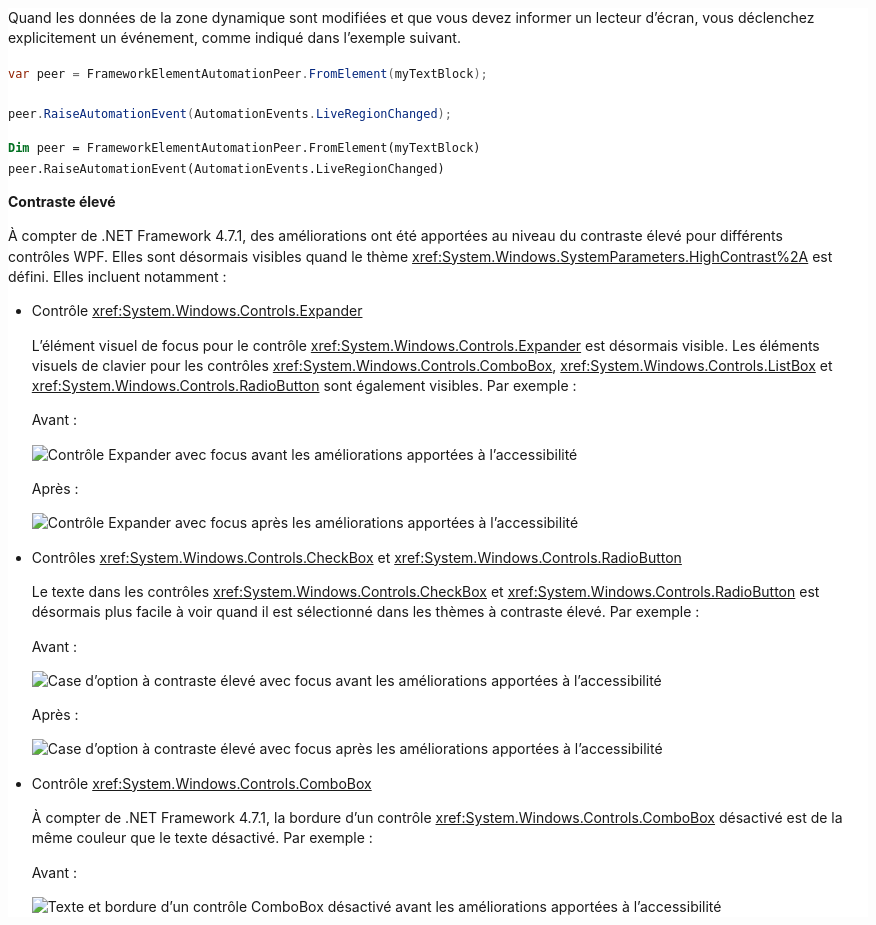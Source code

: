 Quand les données de la zone dynamique sont modifiées et que vous devez informer un lecteur d’écran, vous déclenchez explicitement un événement, comme indiqué dans l’exemple suivant.

```csharp
var peer = FrameworkElementAutomationPeer.FromElement(myTextBlock);

peer.RaiseAutomationEvent(AutomationEvents.LiveRegionChanged);
```

```vb
Dim peer = FrameworkElementAutomationPeer.FromElement(myTextBlock)
peer.RaiseAutomationEvent(AutomationEvents.LiveRegionChanged)

```

**Contraste élevé**

À compter de .NET Framework 4.7.1, des améliorations ont été apportées au niveau du contraste élevé pour différents contrôles WPF. Elles sont désormais visibles quand le thème <xref:System.Windows.SystemParameters.HighContrast%2A> est défini. Elles incluent notamment :

- Contrôle <xref:System.Windows.Controls.Expander>

    L’élément visuel de focus pour le contrôle <xref:System.Windows.Controls.Expander> est désormais visible. Les éléments visuels de clavier pour les contrôles <xref:System.Windows.Controls.ComboBox>, <xref:System.Windows.Controls.ListBox> et <xref:System.Windows.Controls.RadioButton> sont également visibles. Par exemple :

    Avant : 

    ![Contrôle Expander avec focus avant les améliorations apportées à l’accessibilité](media/expander-before.png)

    Après : 

    ![Contrôle Expander avec focus après les améliorations apportées à l’accessibilité](media/expander-after.png)

- Contrôles <xref:System.Windows.Controls.CheckBox> et <xref:System.Windows.Controls.RadioButton>

    Le texte dans les contrôles <xref:System.Windows.Controls.CheckBox> et <xref:System.Windows.Controls.RadioButton> est désormais plus facile à voir quand il est sélectionné dans les thèmes à contraste élevé. Par exemple :

    Avant : 

    ![Case d’option à contraste élevé avec focus avant les améliorations apportées à l’accessibilité](media/radio-button-before.png)

    Après : 

    ![Case d’option à contraste élevé avec focus après les améliorations apportées à l’accessibilité](media/radio-button-after.png)

- Contrôle <xref:System.Windows.Controls.ComboBox>

    À compter de .NET Framework 4.7.1, la bordure d’un contrôle <xref:System.Windows.Controls.ComboBox> désactivé est de la même couleur que le texte désactivé. Par exemple :

    Avant : 

     ![Texte et bordure d’un contrôle ComboBox désactivé avant les améliorations apportées à l’accessibilité](media/combo-disabled-before.png)
